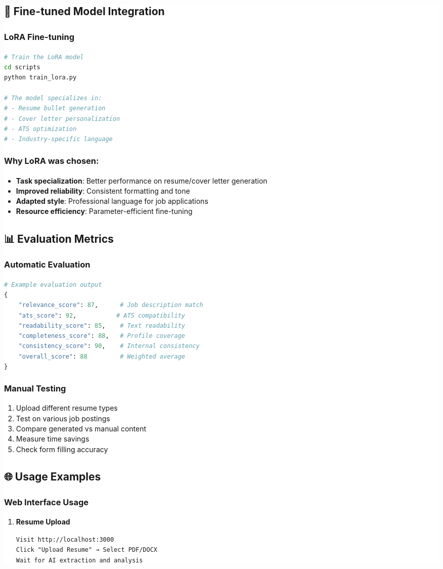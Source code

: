## 🎯 Fine-tuned Model Integration

### LoRA Fine-tuning
```bash
# Train the LoRA model
cd scripts
python train_lora.py

# The model specializes in:
# - Resume bullet generation
# - Cover letter personalization
# - ATS optimization
# - Industry-specific language
```

### Why LoRA was chosen:
- **Task specialization**: Better performance on resume/cover letter generation
- **Improved reliability**: Consistent formatting and tone
- **Adapted style**: Professional language for job applications
- **Resource efficiency**: Parameter-efficient fine-tuning

## 📊 Evaluation Metrics

### Automatic Evaluation
```python
# Example evaluation output
{
    "relevance_score": 87,      # Job description match
    "ats_score": 92,           # ATS compatibility
    "readability_score": 85,    # Text readability
    "completeness_score": 88,   # Profile coverage
    "consistency_score": 90,    # Internal consistency
    "overall_score": 88         # Weighted average
}
```

### Manual Testing
1. Upload different resume types
2. Test on various job postings
3. Compare generated vs manual content
4. Measure time savings
5. Check form filling accuracy

## 🌐 Usage Examples

### Web Interface Usage
1. **Resume Upload**
   ```
   Visit http://localhost:3000
   Click "Upload Resume" → Select PDF/DOCX
   Wait for AI extraction and analysis
   ```
